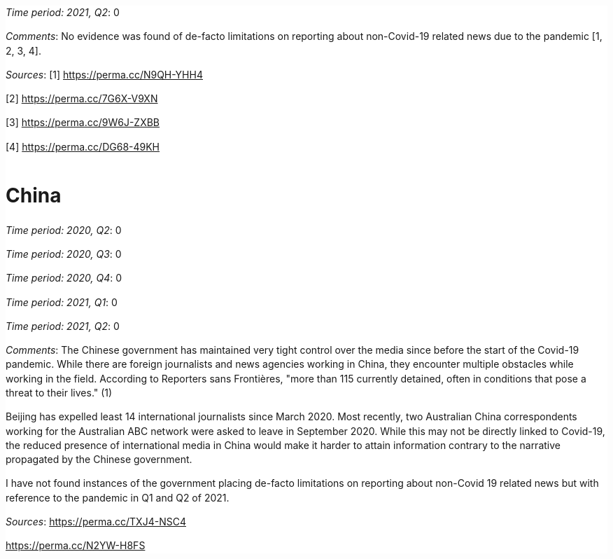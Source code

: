 *Time period: 2021, Q2*: 0

 

*Comments*:
 No evidence was found of de-facto limitations on reporting about non-Covid-19 related news due to the pandemic [1, 2, 3, 4]. 

*Sources*:
 [1]
https://perma.cc/N9QH-YHH4


[2]
https://perma.cc/7G6X-V9XN


[3]
https://perma.cc/9W6J-ZXBB


[4]
https://perma.cc/DG68-49KH



# China 
*Time period: 2020, Q2*: 0

 
*Time period: 2020, Q3*: 0

 
*Time period: 2020, Q4*: 0

 
*Time period: 2021, Q1*: 0

 
*Time period: 2021, Q2*: 0

 

*Comments*:
 The Chinese government has maintained very tight control over the media since before the start of the Covid-19 pandemic. While there are foreign journalists and news agencies working in China, they encounter multiple obstacles while working in the field. According to Reporters sans Frontières, "more than 115 currently detained, often in conditions that pose a threat to their lives." (1)

Beijing has expelled least 14 international journalists since March 2020. Most recently, two Australian China correspondents working for the Australian ABC network were asked to leave in September 2020. While this may not be directly linked to Covid-19, the reduced presence of international media in China would make it harder to attain information contrary to the narrative propagated by the Chinese government.

I have not found instances of the government placing de-facto limitations on reporting about non-Covid 19 related news but with reference to the pandemic in Q1 and Q2 of 2021. 

*Sources*:
 https://perma.cc/TXJ4-NSC4


https://perma.cc/N2YW-H8FS

